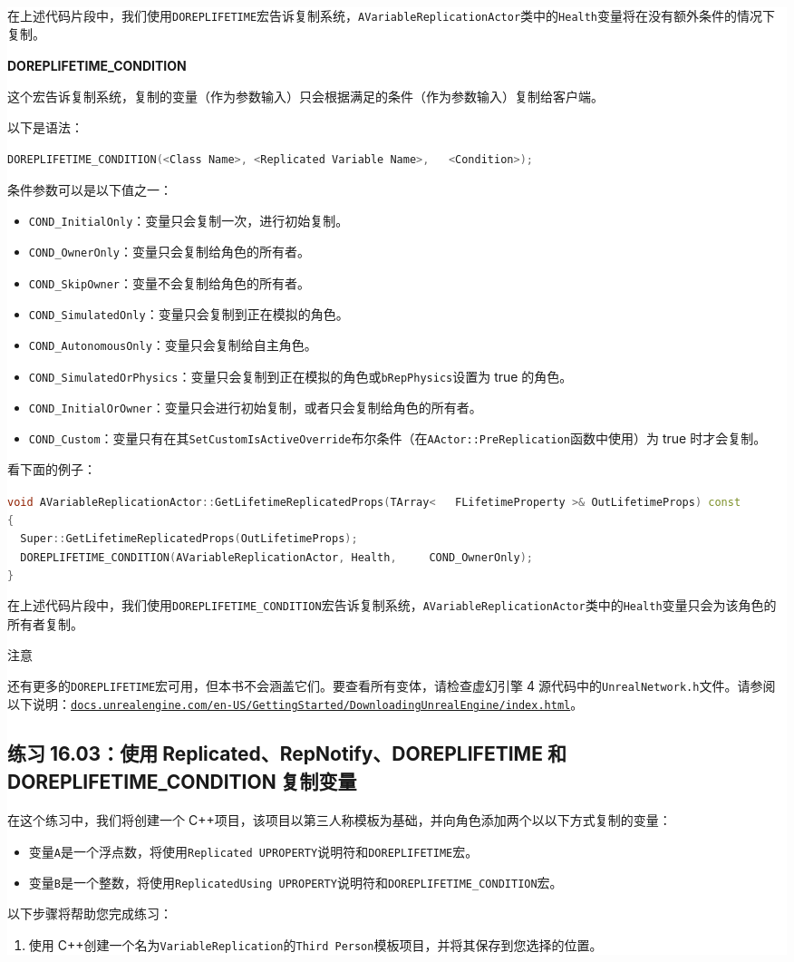在上述代码片段中，我们使用`DOREPLIFETIME`宏告诉复制系统，`AVariableReplicationActor`类中的`Health`变量将在没有额外条件的情况下复制。

**DOREPLIFETIME_CONDITION**

这个宏告诉复制系统，复制的变量（作为参数输入）只会根据满足的条件（作为参数输入）复制给客户端。

以下是语法：

```cpp
DOREPLIFETIME_CONDITION(<Class Name>, <Replicated Variable Name>,   <Condition>); 
```

条件参数可以是以下值之一：

+   `COND_InitialOnly`：变量只会复制一次，进行初始复制。

+   `COND_OwnerOnly`：变量只会复制给角色的所有者。

+   `COND_SkipOwner`：变量不会复制给角色的所有者。

+   `COND_SimulatedOnly`：变量只会复制到正在模拟的角色。

+   `COND_AutonomousOnly`：变量只会复制给自主角色。

+   `COND_SimulatedOrPhysics`：变量只会复制到正在模拟的角色或`bRepPhysics`设置为 true 的角色。

+   `COND_InitialOrOwner`：变量只会进行初始复制，或者只会复制给角色的所有者。

+   `COND_Custom`：变量只有在其`SetCustomIsActiveOverride`布尔条件（在`AActor::PreReplication`函数中使用）为 true 时才会复制。

看下面的例子：

```cpp
void AVariableReplicationActor::GetLifetimeReplicatedProps(TArray<   FLifetimeProperty >& OutLifetimeProps) const
{
  Super::GetLifetimeReplicatedProps(OutLifetimeProps);
  DOREPLIFETIME_CONDITION(AVariableReplicationActor, Health,     COND_OwnerOnly);
}
```

在上述代码片段中，我们使用`DOREPLIFETIME_CONDITION`宏告诉复制系统，`AVariableReplicationActor`类中的`Health`变量只会为该角色的所有者复制。

注意

还有更多的`DOREPLIFETIME`宏可用，但本书不会涵盖它们。要查看所有变体，请检查虚幻引擎 4 源代码中的`UnrealNetwork.h`文件。请参阅以下说明：[`docs.unrealengine.com/en-US/GettingStarted/DownloadingUnrealEngine/index.html`](https://docs.unrealengine.com/en-US/GettingStarted/DownloadingUnrealEngine/index.html)。

## 练习 16.03：使用 Replicated、RepNotify、DOREPLIFETIME 和 DOREPLIFETIME_CONDITION 复制变量

在这个练习中，我们将创建一个 C++项目，该项目以第三人称模板为基础，并向角色添加两个以以下方式复制的变量：

+   变量`A`是一个浮点数，将使用`Replicated UPROPERTY`说明符和`DOREPLIFETIME`宏。

+   变量`B`是一个整数，将使用`ReplicatedUsing UPROPERTY`说明符和`DOREPLIFETIME_CONDITION`宏。

以下步骤将帮助您完成练习：

1.  使用 C++创建一个名为`VariableReplication`的`Third Person`模板项目，并将其保存到您选择的位置。
